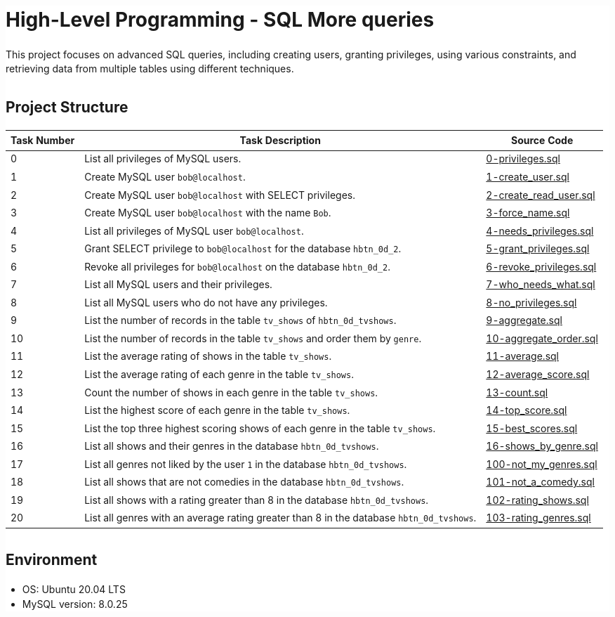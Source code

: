 # High-Level Programming - SQL More queries

This project focuses on advanced SQL queries, including creating users, granting privileges, using various constraints, and retrieving data from multiple tables using different techniques.

## Project Structure

| Task Number | Task Description                              | Source Code                |
|-------------|-----------------------------------------------|----------------------------|
| 0           | List all privileges of MySQL users.           | [0-privileges.sql](./0-privileges.sql)       |
| 1           | Create MySQL user `bob@localhost`.            | [1-create_user.sql](./1-create_user.sql)     |
| 2           | Create MySQL user `bob@localhost` with SELECT privileges. | [2-create_read_user.sql](./2-create_read_user.sql) |
| 3           | Create MySQL user `bob@localhost` with the name `Bob`. | [3-force_name.sql](./3-force_name.sql)       |
| 4           | List all privileges of MySQL user `bob@localhost`. | [4-needs_privileges.sql](./4-needs_privileges.sql) |
| 5           | Grant SELECT privilege to `bob@localhost` for the database `hbtn_0d_2`. | [5-grant_privileges.sql](./5-grant_privileges.sql) |
| 6           | Revoke all privileges for `bob@localhost` on the database `hbtn_0d_2`. | [6-revoke_privileges.sql](./6-revoke_privileges.sql) |
| 7           | List all MySQL users and their privileges.    | [7-who_needs_what.sql](./7-who_needs_what.sql)   |
| 8           | List all MySQL users who do not have any privileges. | [8-no_privileges.sql](./8-no_privileges.sql)   |
| 9           | List the number of records in the table `tv_shows` of `hbtn_0d_tvshows`. | [9-aggregate.sql](./9-aggregate.sql)       |
| 10          | List the number of records in the table `tv_shows` and order them by `genre`. | [10-aggregate_order.sql](./10-aggregate_order.sql) |
| 11          | List the average rating of shows in the table `tv_shows`. | [11-average.sql](./11-average.sql)        |
| 12          | List the average rating of each genre in the table `tv_shows`. | [12-average_score.sql](./12-average_score.sql)  |
| 13          | Count the number of shows in each genre in the table `tv_shows`. | [13-count.sql](./13-count.sql)          |
| 14          | List the highest score of each genre in the table `tv_shows`. | [14-top_score.sql](./14-top_score.sql)      |
| 15          | List the top three highest scoring shows of each genre in the table `tv_shows`. | [15-best_scores.sql](./15-best_scores.sql)    |
| 16          | List all shows and their genres in the database `hbtn_0d_tvshows`. | [16-shows_by_genre.sql](./16-shows_by_genre.sql) |
| 17          | List all genres not liked by the user `1` in the database `hbtn_0d_tvshows`. | [100-not_my_genres.sql](./100-not_my_genres.sql) |
| 18          | List all shows that are not comedies in the database `hbtn_0d_tvshows`. | [101-not_a_comedy.sql](./101-not_a_comedy.sql)  |
| 19          | List all shows with a rating greater than 8 in the database `hbtn_0d_tvshows`. | [102-rating_shows.sql](./102-rating_shows.sql)  |
| 20          | List all genres with an average rating greater than 8 in the database `hbtn_0d_tvshows`. | [103-rating_genres.sql](./103-rating_genres.sql) |


## Environment

- OS: Ubuntu 20.04 LTS
- MySQL version: 8.0.25
